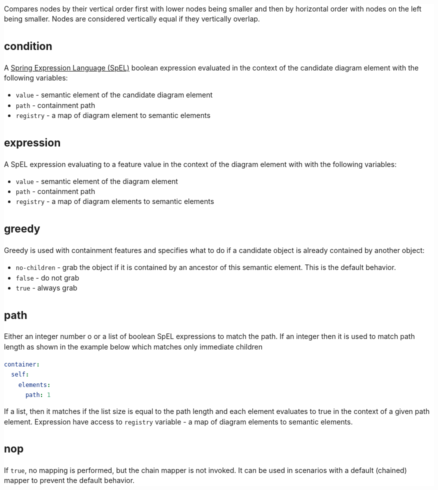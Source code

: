 Compares nodes by their vertical order first with lower nodes being smaller and then by horizontal order with nodes on the left being smaller.
Nodes are considered vertically equal if they vertically overlap.  

## condition

A [Spring Expression Language (SpEL)](https://docs.spring.io/spring-framework/reference/core/expressions.html) boolean expression evaluated in the context of the candidate diagram element with the following variables:

* ``value`` - semantic element of the candidate diagram element
*  ``path`` - containment path
* ``registry`` - a map of diagram element to semantic elements

## expression

A SpEL expression evaluating to a feature value in the context of the diagram element with with the following variables:

* ``value`` - semantic element of the diagram element
*  ``path`` - containment path
* ``registry`` - a map of diagram elements to semantic elements

## greedy

Greedy is used with containment features and specifies what to do if a candidate object is already contained by another object:

* ``no-children`` - grab the object if it is contained by an ancestor of this semantic element. This is the default behavior.
* ``false`` - do not grab
* ``true`` - always grab

## path

Either an integer number o or a list of boolean SpEL expressions to match the path. 
If an integer then it is used to match path length as shown in the example below which matches only immediate children

```yaml
container:
  self: 
    elements:
      path: 1
```

If a list, then it matches if the list size is equal to the path length and each element evaluates to true in the context of a given path element.
Expression have access to ``registry`` variable - a map of diagram elements to semantic elements.

## nop

If ``true``, no mapping is performed, but the chain mapper is not invoked. 
It can be used in scenarios with a default (chained) mapper to prevent the default behavior.
